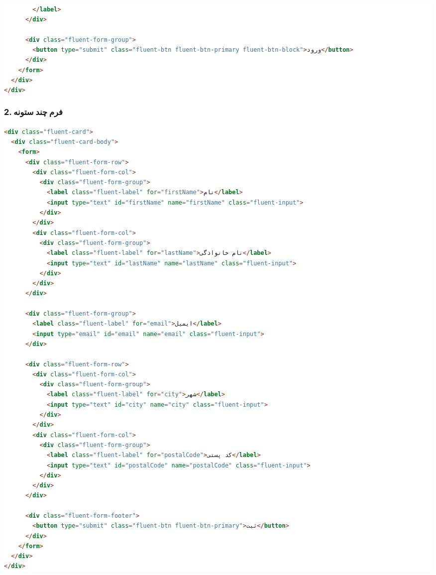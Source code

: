 ```html
        </label>
      </div>
      
      <div class="fluent-form-group">
        <button type="submit" class="fluent-btn fluent-btn-primary fluent-btn-block">ورود</button>
      </div>
    </form>
  </div>
</div>
```

### 2. فرم چند ستونه

```html
<div class="fluent-card">
  <div class="fluent-card-body">
    <form>
      <div class="fluent-form-row">
        <div class="fluent-form-col">
          <div class="fluent-form-group">
            <label class="fluent-label" for="firstName">نام</label>
            <input type="text" id="firstName" name="firstName" class="fluent-input">
          </div>
        </div>
        <div class="fluent-form-col">
          <div class="fluent-form-group">
            <label class="fluent-label" for="lastName">نام خانوادگی</label>
            <input type="text" id="lastName" name="lastName" class="fluent-input">
          </div>
        </div>
      </div>
      
      <div class="fluent-form-group">
        <label class="fluent-label" for="email">ایمیل</label>
        <input type="email" id="email" name="email" class="fluent-input">
      </div>
      
      <div class="fluent-form-row">
        <div class="fluent-form-col">
          <div class="fluent-form-group">
            <label class="fluent-label" for="city">شهر</label>
            <input type="text" id="city" name="city" class="fluent-input">
          </div>
        </div>
        <div class="fluent-form-col">
          <div class="fluent-form-group">
            <label class="fluent-label" for="postalCode">کد پستی</label>
            <input type="text" id="postalCode" name="postalCode" class="fluent-input">
          </div>
        </div>
      </div>
      
      <div class="fluent-form-footer">
        <button type="submit" class="fluent-btn fluent-btn-primary">ثبت</button>
      </div>
    </form>
  </div>
</div>
```
